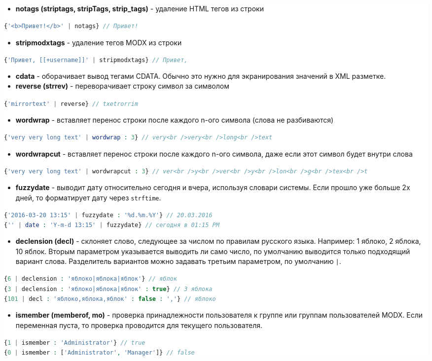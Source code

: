 -   **notags (striptags, stripTags, strip_tags)** - удаление HTML тегов из строки

```php
{'<b>Привет!</b>' | notags} // Привет!
```

-   **stripmodxtags** - удаление тегов MODX из строки

```php
{'Привет, [[+username]]' | stripmodxtags} // Привет,
```

-   **cdata** - оборачивает вывод тегами CDATA. Обычно это нужно для экранирования значений в XML разметке.
-   **reverse (strrev)** - переворачивает строку символ за символом

```php
{'mirrortext' | reverse} // txetrorrim
```

-   **wordwrap** - вставляет перенос строки после каждого n-ого символа (слова не разбиваются)

```php
{'very very long text' | wordwrap : 3} // very<br />very<br />long<br />text
```

-   **wordwrapcut** - вставляет перенос строки после каждого n-ого символа, даже если этот символ будет внутри слова

```php
{'very very long text' | wordwrapcut : 3} // ver<br />y<br />ver<br />y<br />lon<br />g<br />tex<br />t
```

-   **fuzzydate** - выводит дату относительно сегодня и вчера, используя словари системы. Если прошло уже больше 2х дней, то форматирует дату через `strftime`.

```php
{'2016-03-20 13:15' | fuzzydate : '%d.%m.%Y'} // 20.03.2016
{'' | date : 'Y-m-d 13:15' | fuzzydate} // сегодня в 01:15 PM
```

-   **declension (decl)** - склоняет слово, следующее за числом по правилам русского языка. Например: 1 яблоко, 2 яблока, 10 яблок. Вторым параметром указывается выводить ли само число, по умолчанию выводится только подходящий вариант слова. Разделитель вариантов можно задавать третьим параметром, по умолчанию `|`.

```php
{6 | declension : 'яблоко|яблока|яблок'} // яблок
{3 | declension : 'яблоко|яблока|яблок' : true} // 3 яблока
{101 | decl : 'яблоко,яблока,яблок' : false : ','} // яблоко
```

-   **ismember (memberof, mo)** - проверка принадлежности пользователя к группе или группам пользователей MODX. Если переменная пуста, то проверка проводится для текущего пользователя.

```php
{1 | ismember : 'Administrator'} // true
{0 | ismember : ['Administrator', 'Manager']} // false
```


[1]: http://modx.com/extras/package/fastfield
[2]: https://github.com/argnist/fastField/issues/5
[3]: https://rtfm.modx.com/revolution/2.x/administering-your-site/upgrading-modx/upgrading-to-2.2.x#Upgradingto2.2.x-StaticElements
[4]: https://rtfm.modx.com/extras/revo/renderresources
[5]: http://habrahabr.ru/post/161843/
[6]: https://modx.pro/components/5598-pdotools-2-0-0-beta-c-templating-fenom/
[7]: https://github.com/fenom-template/fenom/blob/master/docs/ru/configuration.md
[8]: https://github.com/fenom-template/fenom/blob/master/docs/ru/tags/ignore.md
[9]: https://github.com/fenom-template/fenom/blob/master/docs/ru/syntax.md
[10]: https://github.com/bezumkin/pdoTools/blob/master/core/components/pdotools/model/pdotools/_micromodx.php
[11]: https://github.com/fenom-template/fenom/blob/master/docs/ru/tags/include.md
[12]: https://github.com/fenom-template/fenom/blob/master/docs/ru/tags/extends.md
[13]: http://modx.com/extras/package/pdotools
[14]: https://modstore.pro/pdotools
[15]: https://modx.pro/hosting/678-the-right-hosting-for-modx-revolution-2/
[16]: /ru/01_Компоненты/15_Tickets
[17]: http://php.net/manual/ru/language.variables.basics.php
[18]: https://github.com/bezumkin/pdoTools/blob/master/core/components/pdotools/model/pdotools/_micromodx.php
[19]: http://docs.modx.pro/system/the-basics/filters-input-and-output
[20]: https://github.com/fenom-template/fenom/blob/master/docs/ru/mods/date_format.md
[21]: https://github.com/fenom-template/fenom/tree/master/docs/ru/mods
[22]: https://modzone.ru/blog/2017/10/06/why-doesnt-work-tag-ignore/